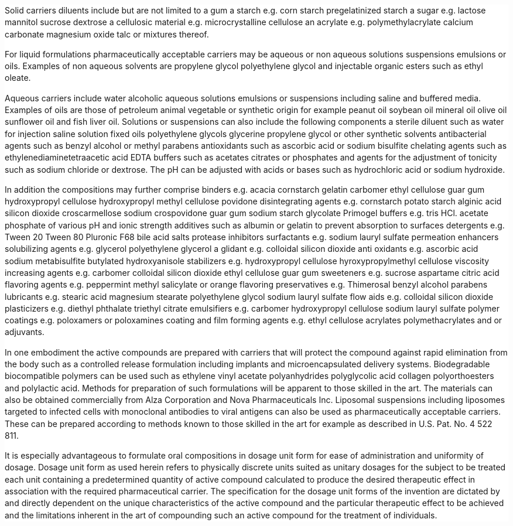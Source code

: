 Solid carriers diluents include but are not limited to a gum a starch e.g. corn starch pregelatinized starch a sugar e.g. lactose mannitol sucrose dextrose a cellulosic material e.g. microcrystalline cellulose an acrylate e.g. polymethylacrylate calcium carbonate magnesium oxide talc or mixtures thereof.

For liquid formulations pharmaceutically acceptable carriers may be aqueous or non aqueous solutions suspensions emulsions or oils. Examples of non aqueous solvents are propylene glycol polyethylene glycol and injectable organic esters such as ethyl oleate.

Aqueous carriers include water alcoholic aqueous solutions emulsions or suspensions including saline and buffered media. Examples of oils are those of petroleum animal vegetable or synthetic origin for example peanut oil soybean oil mineral oil olive oil sunflower oil and fish liver oil. Solutions or suspensions can also include the following components a sterile diluent such as water for injection saline solution fixed oils polyethylene glycols glycerine propylene glycol or other synthetic solvents antibacterial agents such as benzyl alcohol or methyl parabens antioxidants such as ascorbic acid or sodium bisulfite chelating agents such as ethylenediaminetetraacetic acid EDTA buffers such as acetates citrates or phosphates and agents for the adjustment of tonicity such as sodium chloride or dextrose. The pH can be adjusted with acids or bases such as hydrochloric acid or sodium hydroxide.

In addition the compositions may further comprise binders e.g. acacia cornstarch gelatin carbomer ethyl cellulose guar gum hydroxypropyl cellulose hydroxypropyl methyl cellulose povidone disintegrating agents e.g. cornstarch potato starch alginic acid silicon dioxide croscarmellose sodium crospovidone guar gum sodium starch glycolate Primogel buffers e.g. tris HCl. acetate phosphate of various pH and ionic strength additives such as albumin or gelatin to prevent absorption to surfaces detergents e.g. Tween 20 Tween 80 Pluronic F68 bile acid salts protease inhibitors surfactants e.g. sodium lauryl sulfate permeation enhancers solubilizing agents e.g. glycerol polyethylene glycerol a glidant e.g. colloidal silicon dioxide anti oxidants e.g. ascorbic acid sodium metabisulfite butylated hydroxyanisole stabilizers e.g. hydroxypropyl cellulose hyroxypropylmethyl cellulose viscosity increasing agents e.g. carbomer colloidal silicon dioxide ethyl cellulose guar gum sweeteners e.g. sucrose aspartame citric acid flavoring agents e.g. peppermint methyl salicylate or orange flavoring preservatives e.g. Thimerosal benzyl alcohol parabens lubricants e.g. stearic acid magnesium stearate polyethylene glycol sodium lauryl sulfate flow aids e.g. colloidal silicon dioxide plasticizers e.g. diethyl phthalate triethyl citrate emulsifiers e.g. carbomer hydroxypropyl cellulose sodium lauryl sulfate polymer coatings e.g. poloxamers or poloxamines coating and film forming agents e.g. ethyl cellulose acrylates polymethacrylates and or adjuvants.

In one embodiment the active compounds are prepared with carriers that will protect the compound against rapid elimination from the body such as a controlled release formulation including implants and microencapsulated delivery systems. Biodegradable biocompatible polymers can be used such as ethylene vinyl acetate polyanhydrides polyglycolic acid collagen polyorthoesters and polylactic acid. Methods for preparation of such formulations will be apparent to those skilled in the art. The materials can also be obtained commercially from Alza Corporation and Nova Pharmaceuticals Inc. Liposomal suspensions including liposomes targeted to infected cells with monoclonal antibodies to viral antigens can also be used as pharmaceutically acceptable carriers. These can be prepared according to methods known to those skilled in the art for example as described in U.S. Pat. No. 4 522 811.

It is especially advantageous to formulate oral compositions in dosage unit form for ease of administration and uniformity of dosage. Dosage unit form as used herein refers to physically discrete units suited as unitary dosages for the subject to be treated each unit containing a predetermined quantity of active compound calculated to produce the desired therapeutic effect in association with the required pharmaceutical carrier. The specification for the dosage unit forms of the invention are dictated by and directly dependent on the unique characteristics of the active compound and the particular therapeutic effect to be achieved and the limitations inherent in the art of compounding such an active compound for the treatment of individuals.
